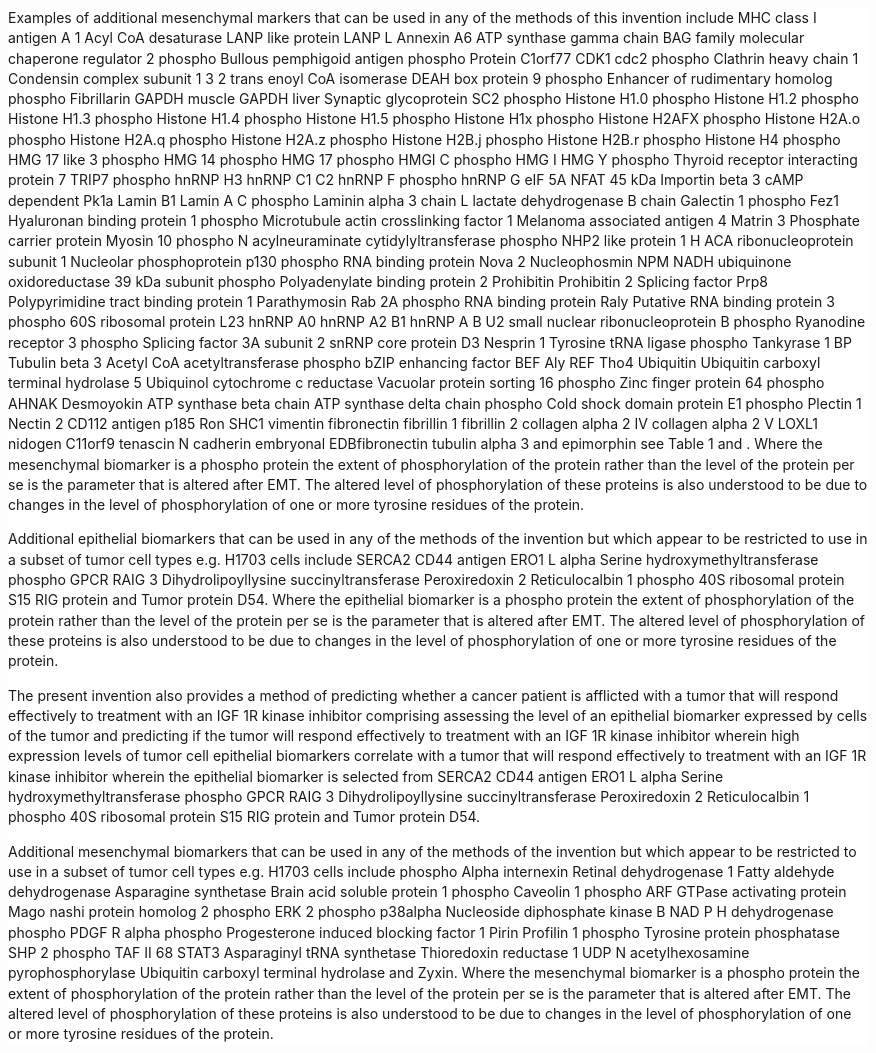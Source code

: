 Examples of additional mesenchymal markers that can be used in any of the methods of this invention include MHC class I antigen A 1 Acyl CoA desaturase LANP like protein LANP L Annexin A6 ATP synthase gamma chain BAG family molecular chaperone regulator 2 phospho Bullous pemphigoid antigen phospho Protein C1orf77 CDK1 cdc2 phospho Clathrin heavy chain 1 Condensin complex subunit 1 3 2 trans enoyl CoA isomerase DEAH box protein 9 phospho Enhancer of rudimentary homolog phospho Fibrillarin GAPDH muscle GAPDH liver Synaptic glycoprotein SC2 phospho Histone H1.0 phospho Histone H1.2 phospho Histone H1.3 phospho Histone H1.4 phospho Histone H1.5 phospho Histone H1x phospho Histone H2AFX phospho Histone H2A.o phospho Histone H2A.q phospho Histone H2A.z phospho Histone H2B.j phospho Histone H2B.r phospho Histone H4 phospho HMG 17 like 3 phospho HMG 14 phospho HMG 17 phospho HMGI C phospho HMG I HMG Y phospho Thyroid receptor interacting protein 7 TRIP7 phospho hnRNP H3 hnRNP C1 C2 hnRNP F phospho hnRNP G eIF 5A NFAT 45 kDa Importin beta 3 cAMP dependent Pk1a Lamin B1 Lamin A C phospho Laminin alpha 3 chain L lactate dehydrogenase B chain Galectin 1 phospho Fez1 Hyaluronan binding protein 1 phospho Microtubule actin crosslinking factor 1 Melanoma associated antigen 4 Matrin 3 Phosphate carrier protein Myosin 10 phospho N acylneuraminate cytidylyltransferase phospho NHP2 like protein 1 H ACA ribonucleoprotein subunit 1 Nucleolar phosphoprotein p130 phospho RNA binding protein Nova 2 Nucleophosmin NPM NADH ubiquinone oxidoreductase 39 kDa subunit phospho Polyadenylate binding protein 2 Prohibitin Prohibitin 2 Splicing factor Prp8 Polypyrimidine tract binding protein 1 Parathymosin Rab 2A phospho RNA binding protein Raly Putative RNA binding protein 3 phospho 60S ribosomal protein L23 hnRNP A0 hnRNP A2 B1 hnRNP A B U2 small nuclear ribonucleoprotein B phospho Ryanodine receptor 3 phospho Splicing factor 3A subunit 2 snRNP core protein D3 Nesprin 1 Tyrosine tRNA ligase phospho Tankyrase 1 BP Tubulin beta 3 Acetyl CoA acetyltransferase phospho bZIP enhancing factor BEF Aly REF Tho4 Ubiquitin Ubiquitin carboxyl terminal hydrolase 5 Ubiquinol cytochrome c reductase Vacuolar protein sorting 16 phospho Zinc finger protein 64 phospho AHNAK Desmoyokin ATP synthase beta chain ATP synthase delta chain phospho Cold shock domain protein E1 phospho Plectin 1 Nectin 2 CD112 antigen p185 Ron SHC1 vimentin fibronectin fibrillin 1 fibrillin 2 collagen alpha 2 IV collagen alpha 2 V LOXL1 nidogen C11orf9 tenascin N cadherin embryonal EDBfibronectin tubulin alpha 3 and epimorphin see Table 1 and . Where the mesenchymal biomarker is a phospho protein the extent of phosphorylation of the protein rather than the level of the protein per se is the parameter that is altered after EMT. The altered level of phosphorylation of these proteins is also understood to be due to changes in the level of phosphorylation of one or more tyrosine residues of the protein.

Additional epithelial biomarkers that can be used in any of the methods of the invention but which appear to be restricted to use in a subset of tumor cell types e.g. H1703 cells include SERCA2 CD44 antigen ERO1 L alpha Serine hydroxymethyltransferase phospho GPCR RAIG 3 Dihydrolipoyllysine succinyltransferase Peroxiredoxin 2 Reticulocalbin 1 phospho 40S ribosomal protein S15 RIG protein and Tumor protein D54. Where the epithelial biomarker is a phospho protein the extent of phosphorylation of the protein rather than the level of the protein per se is the parameter that is altered after EMT. The altered level of phosphorylation of these proteins is also understood to be due to changes in the level of phosphorylation of one or more tyrosine residues of the protein.

The present invention also provides a method of predicting whether a cancer patient is afflicted with a tumor that will respond effectively to treatment with an IGF 1R kinase inhibitor comprising assessing the level of an epithelial biomarker expressed by cells of the tumor and predicting if the tumor will respond effectively to treatment with an IGF 1R kinase inhibitor wherein high expression levels of tumor cell epithelial biomarkers correlate with a tumor that will respond effectively to treatment with an IGF 1R kinase inhibitor wherein the epithelial biomarker is selected from SERCA2 CD44 antigen ERO1 L alpha Serine hydroxymethyltransferase phospho GPCR RAIG 3 Dihydrolipoyllysine succinyltransferase Peroxiredoxin 2 Reticulocalbin 1 phospho 40S ribosomal protein S15 RIG protein and Tumor protein D54.

Additional mesenchymal biomarkers that can be used in any of the methods of the invention but which appear to be restricted to use in a subset of tumor cell types e.g. H1703 cells include phospho Alpha internexin Retinal dehydrogenase 1 Fatty aldehyde dehydrogenase Asparagine synthetase Brain acid soluble protein 1 phospho Caveolin 1 phospho ARF GTPase activating protein Mago nashi protein homolog 2 phospho ERK 2 phospho p38alpha Nucleoside diphosphate kinase B NAD P H dehydrogenase phospho PDGF R alpha phospho Progesterone induced blocking factor 1 Pirin Profilin 1 phospho Tyrosine protein phosphatase SHP 2 phospho TAF II 68 STAT3 Asparaginyl tRNA synthetase Thioredoxin reductase 1 UDP N acetylhexosamine pyrophosphorylase Ubiquitin carboxyl terminal hydrolase and Zyxin. Where the mesenchymal biomarker is a phospho protein the extent of phosphorylation of the protein rather than the level of the protein per se is the parameter that is altered after EMT. The altered level of phosphorylation of these proteins is also understood to be due to changes in the level of phosphorylation of one or more tyrosine residues of the protein.
